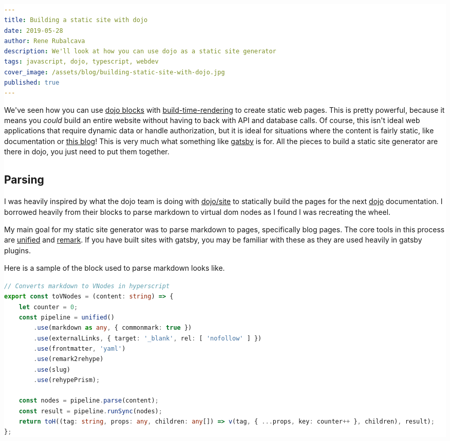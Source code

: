 ```yaml
---
title: Building a static site with dojo
date: 2019-05-28
author: Rene Rubalcava
description: We'll look at how you can use dojo as a static site generator
tags: javascript, dojo, typescript, webdev
cover_image: /assets/blog/building-static-site-with-dojo.jpg
published: true
---
```


We've seen how you can use [dojo blocks](https://learn-dojo.com/dojo-from-the-blocks) with [build-time-rendering](https://learn-dojo.com/build-time-rendering-in-dojo) to create static web pages. This is pretty powerful, because it means you _could_ build an entire website without having to back with API and database calls. Of course, this isn't ideal web applications that require dynamic data or handle authorization, but it is ideal for situations where the content is fairly static, like documentation or [this blog](https://github.com/odoe/learn-dojo)! This is very much what something like [gatsby](https://www.gatsbyjs.org/) is for. All the pieces to build a static site generator are there in dojo, you just need to put them together.

## Parsing

I was heavily inspired by what the dojo team is doing with [dojo/site](https://github.com/dojo/site) to statically build the pages for the next [dojo](http://dojo.io/) documentation. I borrowed heavily from their blocks to parse markdown to virtual dom nodes as I found I was recreating the wheel.

My main goal for my static site generator was to parse markdown to pages, specifically blog pages. The core tools in this process are [unified](https://github.com/unifiedjs/unified) and [remark](https://github.com/remarkjs/remark). If you have built sites with gatsby, you may be familiar with these as they are used heavily in gatsby plugins.

Here is a sample of the block used to parse markdown looks like.

```ts
// Converts markdown to VNodes in hyperscript
export const toVNodes = (content: string) => {
	let counter = 0;
	const pipeline = unified()
		.use(markdown as any, { commonmark: true })
		.use(externalLinks, { target: '_blank', rel: [ 'nofollow' ] })
		.use(frontmatter, 'yaml')
		.use(remark2rehype)
		.use(slug)
		.use(rehypePrism);

	const nodes = pipeline.parse(content);
	const result = pipeline.runSync(nodes);
	return toH((tag: string, props: any, children: any[]) => v(tag, { ...props, key: counter++ }, children), result);
};
```
